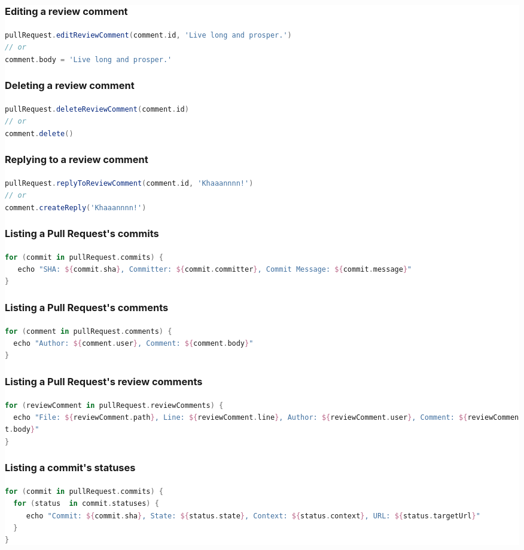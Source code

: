 ### Editing a review comment
```groovy
pullRequest.editReviewComment(comment.id, 'Live long and prosper.')
// or
comment.body = 'Live long and prosper.'
```

### Deleting a review comment
```groovy
pullRequest.deleteReviewComment(comment.id)
// or
comment.delete()
```

### Replying to a review comment
```groovy
pullRequest.replyToReviewComment(comment.id, 'Khaaannnn!')
// or
comment.createReply('Khaaannnn!')
```

### Listing a Pull Request's commits
```groovy
for (commit in pullRequest.commits) {
   echo "SHA: ${commit.sha}, Committer: ${commit.committer}, Commit Message: ${commit.message}"
}
```

### Listing a Pull Request's comments
```groovy
for (comment in pullRequest.comments) {
  echo "Author: ${comment.user}, Comment: ${comment.body}"
}
```

### Listing a Pull Request's review comments
```groovy
for (reviewComment in pullRequest.reviewComments) {
  echo "File: ${reviewComment.path}, Line: ${reviewComment.line}, Author: ${reviewComment.user}, Comment: ${reviewComment.body}"
}
```

### Listing a commit's statuses
```groovy
for (commit in pullRequest.commits) {
  for (status  in commit.statuses) {
     echo "Commit: ${commit.sha}, State: ${status.state}, Context: ${status.context}, URL: ${status.targetUrl}"
  }
}
```
